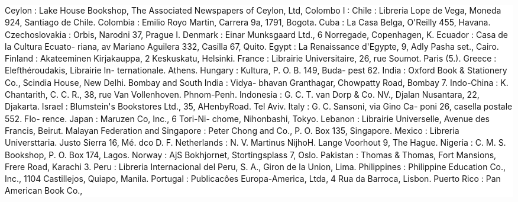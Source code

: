 Ceylon : Lake House Bookshop, The
Associated Newspapers of Ceylon,
Ltd, Colombo I :
Chile : Libreria Lope de Vega, Moneda
924, Santiago de Chile.
Colombia : Emilio Royo Martin, Carrera
9a, 1791, Bogota.
Cuba : La Casa Belga, O'Reilly 455,
Havana.
Czechoslovakia : Orbis, Narodni 37,
Prague I.
Denmark : Einar Munksgaard Ltd., 6
Norregade, Copenhagen, K.
Ecuador : Casa de la Cultura Ecuato-
riana, av Mariano Aguilera 332,
Casilla 67, Quito.
Egypt : La Renaissance d'Egypte, 9,
Adly Pasha set., Cairo.
Finland : Akateeminen Kirjakauppa,
2 Keskuskatu, Helsinki.
France : Librairie Universitaire, 26, rue
Soumot. Paris (5.).
Greece : Elefthéroudakis, Librairie In-
ternationale. Athens.
Hungary : Kultura, P. O. B. 149, Buda-
pest 62.
India : Oxford Book & Stationery Co.,
Scindia House, New Delhi.
Bombay and South India : Vidya-
bhavan Granthagar, Chowpatty
Road, Bombay 7.
Indo-China : K. Chantarith, C. C. R.,
38, rue Van Vollenhoven. Phnom-Penh.
Indonesia : G. C. T. van Dorp & Co.
NV., Djalan Nusantara, 22, Djakarta.
Israel : Blumstein's Bookstores Ltd.,
35, AHenbyRoad. Tel Aviv.
Italy : G. C. Sansoni, via Gino Ca-
poni 26, casella postale 552. Flo-
rence.
Japan : Maruzen Co, Inc., 6 Tori-Ni-
chome, Nihonbashi, Tokyo.
Lebanon : Librairie Universelle, Avenue
des Francis, Beirut.
Malayan Federation and Singapore :
Peter Chong and Co., P. O. Box 135,
Singapore.
Mexico : Libreria Universttaria. Justo
Sierra 16, Mé. dco D. F.
Netherlands : N. V. Martinus NijhoH.
Lange Voorhout 9, The Hague.
Nigeria : C. M. S. Bookshop, P. O. Box
174, Lagos.
Norway : AjS Bokhjornet, Stortingsplass
7, Oslo.
Pakistan : Thomas & Thomas, Fort
Mansions, Frere Road, Karachi 3.
Peru : Libreria Internacional del Peru,
S. A., Giron de la Union, Lima.
Philippines : Philippine Education Co.,
Inc., 1104 Castillejos, Quiapo, Manila.
Portugal : Publicacôes Europa-America,
Ltda, 4 Rua da Barroca, Lisbon.
Puerto Rico : Pan American Book Co.,